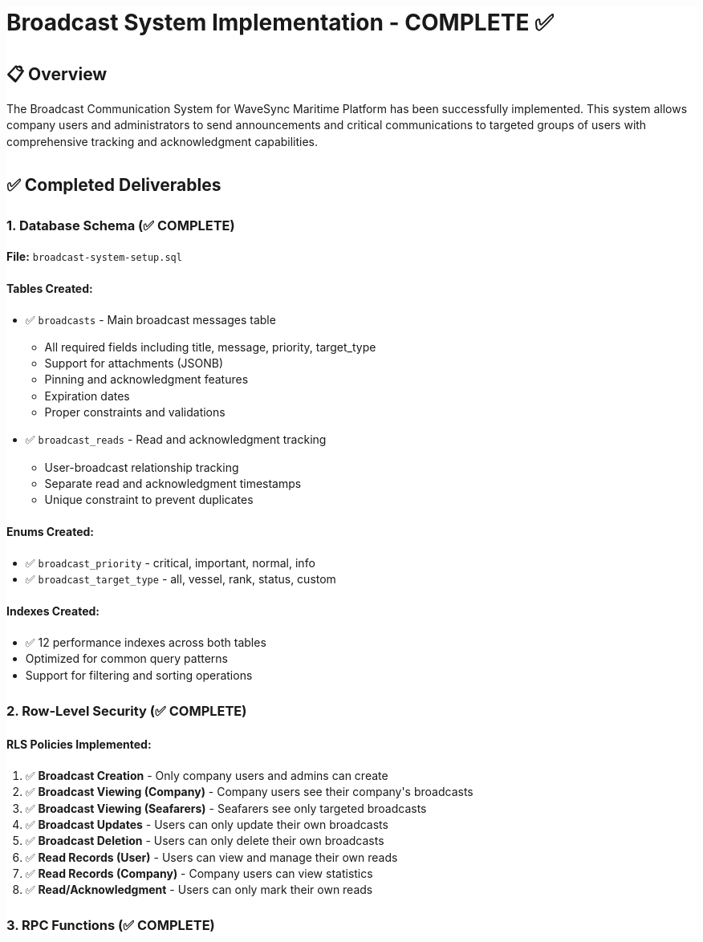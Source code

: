 # Broadcast System Implementation - COMPLETE ✅

## 📋 Overview

The Broadcast Communication System for WaveSync Maritime Platform has been successfully implemented. This system allows company users and administrators to send announcements and critical communications to targeted groups of users with comprehensive tracking and acknowledgment capabilities.

## ✅ Completed Deliverables

### 1. Database Schema (✅ COMPLETE)

**File:** `broadcast-system-setup.sql`

#### Tables Created:
- ✅ `broadcasts` - Main broadcast messages table
  - All required fields including title, message, priority, target_type
  - Support for attachments (JSONB)
  - Pinning and acknowledgment features
  - Expiration dates
  - Proper constraints and validations

- ✅ `broadcast_reads` - Read and acknowledgment tracking
  - User-broadcast relationship tracking
  - Separate read and acknowledgment timestamps
  - Unique constraint to prevent duplicates

#### Enums Created:
- ✅ `broadcast_priority` - critical, important, normal, info
- ✅ `broadcast_target_type` - all, vessel, rank, status, custom

#### Indexes Created:
- ✅ 12 performance indexes across both tables
- Optimized for common query patterns
- Support for filtering and sorting operations

### 2. Row-Level Security (✅ COMPLETE)

#### RLS Policies Implemented:
1. ✅ **Broadcast Creation** - Only company users and admins can create
2. ✅ **Broadcast Viewing (Company)** - Company users see their company's broadcasts
3. ✅ **Broadcast Viewing (Seafarers)** - Seafarers see only targeted broadcasts
4. ✅ **Broadcast Updates** - Users can only update their own broadcasts
5. ✅ **Broadcast Deletion** - Users can only delete their own broadcasts
6. ✅ **Read Records (User)** - Users can view and manage their own reads
7. ✅ **Read Records (Company)** - Company users can view statistics
8. ✅ **Read/Acknowledgment** - Users can only mark their own reads

### 3. RPC Functions (✅ COMPLETE)

